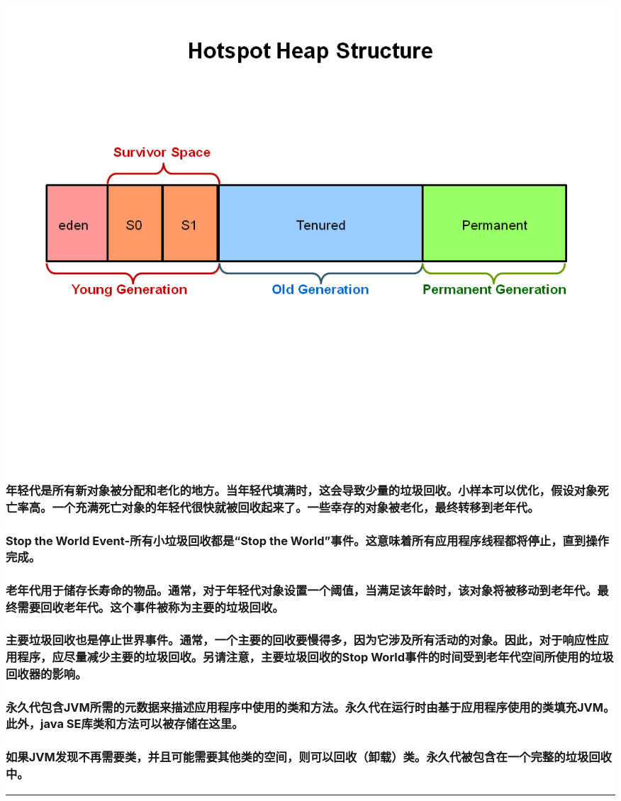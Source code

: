 <img src="./Images/hotspot_heap_structure.png"  alt="图片无法显示" />

### 年轻代是所有新对象被分配和老化的地方。当年轻代填满时，这会导致少量的垃圾回收。小样本可以优化，假设对象死亡率高。一个充满死亡对象的年轻代很快就被回收起来了。一些幸存的对象被老化，最终转移到老年代。
### Stop the World Event-所有小垃圾回收都是“Stop the World”事件。这意味着所有应用程序线程都将停止，直到操作完成。
### 老年代用于储存长寿命的物品。通常，对于年轻代对象设置一个阈值，当满足该年龄时，该对象将被移动到老年代。最终需要回收老年代。这个事件被称为主要的垃圾回收。
### 主要垃圾回收也是停止世界事件。通常，一个主要的回收要慢得多，因为它涉及所有活动的对象。因此，对于响应性应用程序，应尽量减少主要的垃圾回收。另请注意，主要垃圾回收的Stop World事件的时间受到老年代空间所使用的垃圾回收器的影响。
### 永久代包含JVM所需的元数据来描述应用程序中使用的类和方法。永久代在运行时由基于应用程序使用的类填充JVM。此外，java SE库类和方法可以被存储在这里。
### 如果JVM发现不再需要类，并且可能需要其他类的空间，则可以回收（卸载）类。永久代被包含在一个完整的垃圾回收中。

---